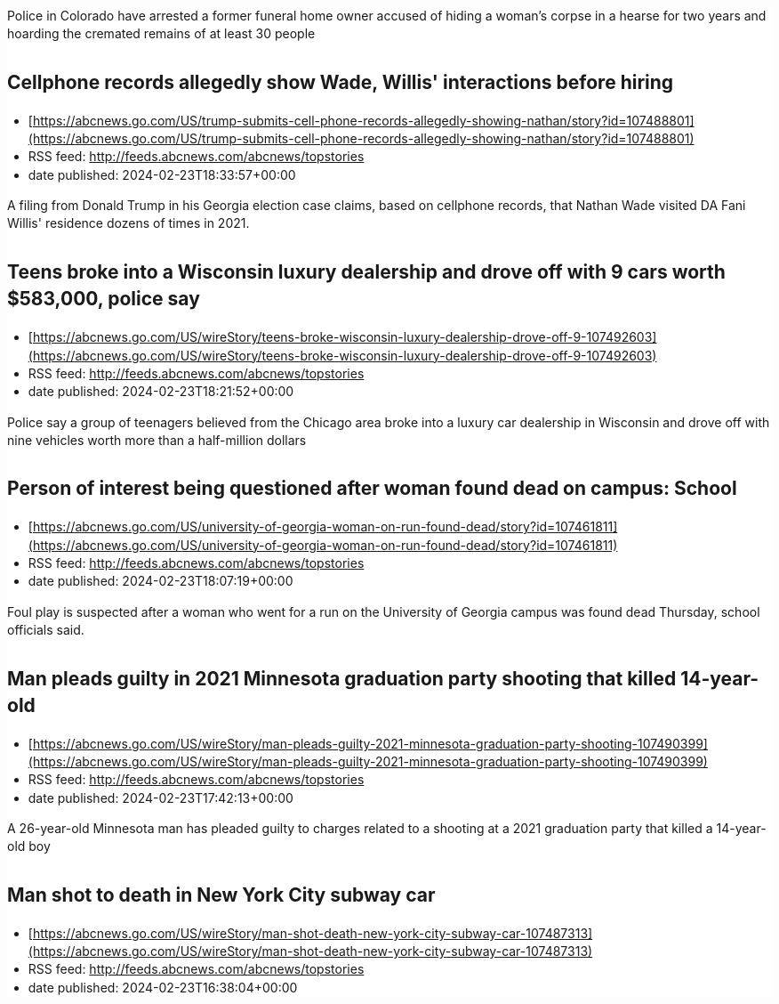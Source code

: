 Police in Colorado have arrested a former funeral home owner accused of hiding a woman&rsquo;s corpse in a hearse for two years and hoarding the cremated remains of at least 30 people

## Cellphone records allegedly show Wade, Willis' interactions before hiring
 - [https://abcnews.go.com/US/trump-submits-cell-phone-records-allegedly-showing-nathan/story?id=107488801](https://abcnews.go.com/US/trump-submits-cell-phone-records-allegedly-showing-nathan/story?id=107488801)
 - RSS feed: http://feeds.abcnews.com/abcnews/topstories
 - date published: 2024-02-23T18:33:57+00:00

A filing from Donald Trump in his Georgia election case claims, based on cellphone records, that Nathan Wade visited DA Fani Willis' residence dozens of times in 2021.

## Teens broke into a Wisconsin luxury dealership and drove off with 9 cars worth $583,000, police say
 - [https://abcnews.go.com/US/wireStory/teens-broke-wisconsin-luxury-dealership-drove-off-9-107492603](https://abcnews.go.com/US/wireStory/teens-broke-wisconsin-luxury-dealership-drove-off-9-107492603)
 - RSS feed: http://feeds.abcnews.com/abcnews/topstories
 - date published: 2024-02-23T18:21:52+00:00

Police say a group of teenagers believed from the Chicago area broke into a luxury car dealership in Wisconsin and drove off with nine vehicles worth more than a half-million dollars

## Person of interest being questioned after woman found dead on campus: School
 - [https://abcnews.go.com/US/university-of-georgia-woman-on-run-found-dead/story?id=107461811](https://abcnews.go.com/US/university-of-georgia-woman-on-run-found-dead/story?id=107461811)
 - RSS feed: http://feeds.abcnews.com/abcnews/topstories
 - date published: 2024-02-23T18:07:19+00:00

Foul play is suspected after a woman who went for a run on the University of Georgia campus was found dead Thursday, school officials said.

## Man pleads guilty in 2021 Minnesota graduation party shooting that killed 14-year-old
 - [https://abcnews.go.com/US/wireStory/man-pleads-guilty-2021-minnesota-graduation-party-shooting-107490399](https://abcnews.go.com/US/wireStory/man-pleads-guilty-2021-minnesota-graduation-party-shooting-107490399)
 - RSS feed: http://feeds.abcnews.com/abcnews/topstories
 - date published: 2024-02-23T17:42:13+00:00

A 26-year-old Minnesota man has pleaded guilty to charges related to a shooting at a 2021 graduation party that killed a 14-year-old boy

## Man shot to death in New York City subway car
 - [https://abcnews.go.com/US/wireStory/man-shot-death-new-york-city-subway-car-107487313](https://abcnews.go.com/US/wireStory/man-shot-death-new-york-city-subway-car-107487313)
 - RSS feed: http://feeds.abcnews.com/abcnews/topstories
 - date published: 2024-02-23T16:38:04+00:00
